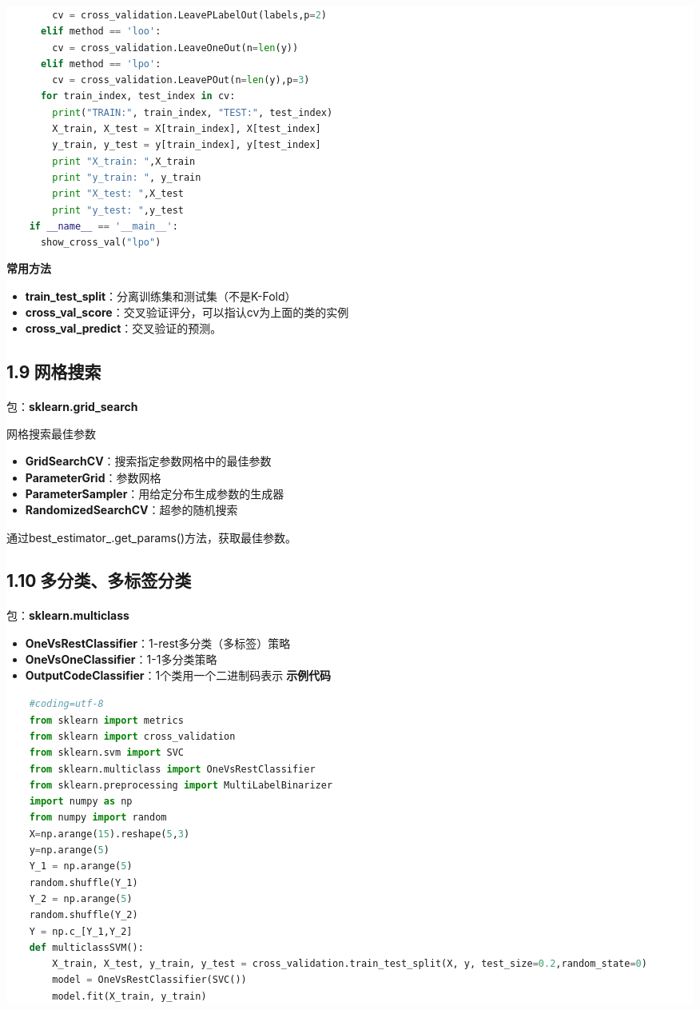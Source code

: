 ```python
        cv = cross_validation.LeavePLabelOut(labels,p=2)    
      elif method == 'loo':        
        cv = cross_validation.LeaveOneOut(n=len(y))    
      elif method == 'lpo':        
        cv = cross_validation.LeavePOut(n=len(y),p=3)    
      for train_index, test_index in cv:        
        print("TRAIN:", train_index, "TEST:", test_index)        
        X_train, X_test = X[train_index], X[test_index]        
        y_train, y_test = y[train_index], y[test_index]        
        print "X_train: ",X_train        
        print "y_train: ", y_train        
        print "X_test: ",X_test        
        print "y_test: ",y_test
    if __name__ == '__main__':    
      show_cross_val("lpo")
```    

**常用方法**

- **train_test_split**：分离训练集和测试集（不是K-Fold）
- **cross_val_score**：交叉验证评分，可以指认cv为上面的类的实例
- **cross_val_predict**：交叉验证的预测。

## 1.9 网格搜索

包：**sklearn.grid_search**

网格搜索最佳参数

- **GridSearchCV**：搜索指定参数网格中的最佳参数
- **ParameterGrid**：参数网格
- **ParameterSampler**：用给定分布生成参数的生成器
- **RandomizedSearchCV**：超参的随机搜索

通过best_estimator_.get_params()方法，获取最佳参数。

## 1.10 多分类、多标签分类

包：**sklearn.multiclass**

- **OneVsRestClassifier**：1-rest多分类（多标签）策略
- **OneVsOneClassifier**：1-1多分类策略
- **OutputCodeClassifier**：1个类用一个二进制码表示
**示例代码**
```python
    #coding=utf-8
    from sklearn import metrics
    from sklearn import cross_validation
    from sklearn.svm import SVC
    from sklearn.multiclass import OneVsRestClassifier
    from sklearn.preprocessing import MultiLabelBinarizer
    import numpy as np
    from numpy import random
    X=np.arange(15).reshape(5,3)
    y=np.arange(5)
    Y_1 = np.arange(5)
    random.shuffle(Y_1)
    Y_2 = np.arange(5)
    random.shuffle(Y_2)
    Y = np.c_[Y_1,Y_2]
    def multiclassSVM():
        X_train, X_test, y_train, y_test = cross_validation.train_test_split(X, y, test_size=0.2,random_state=0)
        model = OneVsRestClassifier(SVC())
        model.fit(X_train, y_train)
```
